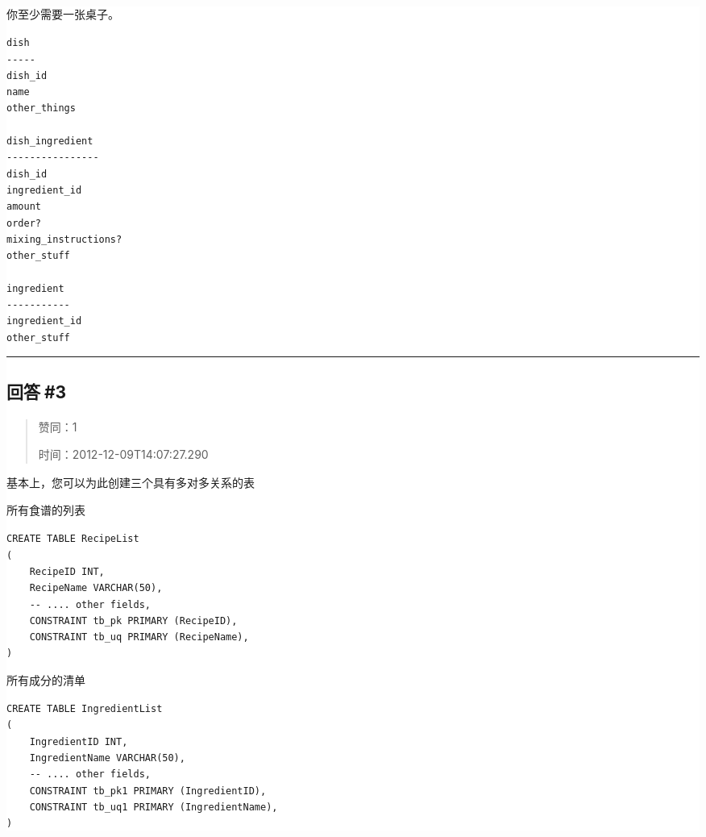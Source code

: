 你至少需要一张桌子。

```
dish
-----
dish_id
name
other_things

dish_ingredient
----------------
dish_id
ingredient_id
amount
order?
mixing_instructions?
other_stuff

ingredient
-----------
ingredient_id
other_stuff 
```

* * *

## 回答 #3

> 赞同：1
> 
> 时间：2012-12-09T14:07:27.290

基本上，您可以为此创建三个具有多对多关系的表

所有食谱的列表

```
CREATE TABLE RecipeList
(
    RecipeID INT, 
    RecipeName VARCHAR(50),
    -- .... other fields,
    CONSTRAINT tb_pk PRIMARY (RecipeID),
    CONSTRAINT tb_uq PRIMARY (RecipeName),
) 
```

所有成分的清单

```
CREATE TABLE IngredientList
(
    IngredientID INT, 
    IngredientName VARCHAR(50),
    -- .... other fields,
    CONSTRAINT tb_pk1 PRIMARY (IngredientID),
    CONSTRAINT tb_uq1 PRIMARY (IngredientName),
) 
```
